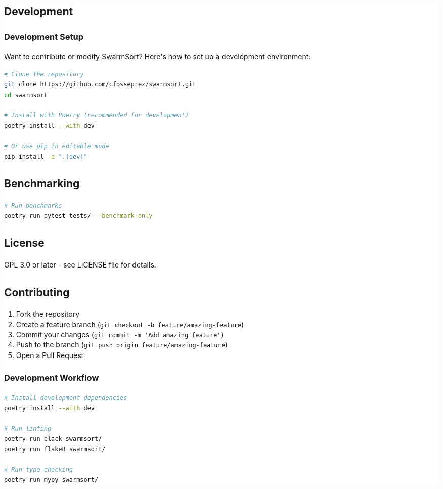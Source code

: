## Development

### Development Setup

Want to contribute or modify SwarmSort? Here's how to set up a development environment:

```bash
# Clone the repository
git clone https://github.com/cfosseprez/swarmsort.git
cd swarmsort

# Install with Poetry (recommended for development)
poetry install --with dev

# Or use pip in editable mode
pip install -e ".[dev]"
```

## Benchmarking

```bash
# Run benchmarks
poetry run pytest tests/ --benchmark-only
```

## License

GPL 3.0 or later - see LICENSE file for details.

## Contributing

1. Fork the repository
2. Create a feature branch (`git checkout -b feature/amazing-feature`)
3. Commit your changes (`git commit -m 'Add amazing feature'`)
4. Push to the branch (`git push origin feature/amazing-feature`)
5. Open a Pull Request

### Development Workflow


```bash
# Install development dependencies
poetry install --with dev

# Run linting
poetry run black swarmsort/
poetry run flake8 swarmsort/

# Run type checking
poetry run mypy swarmsort/
```

